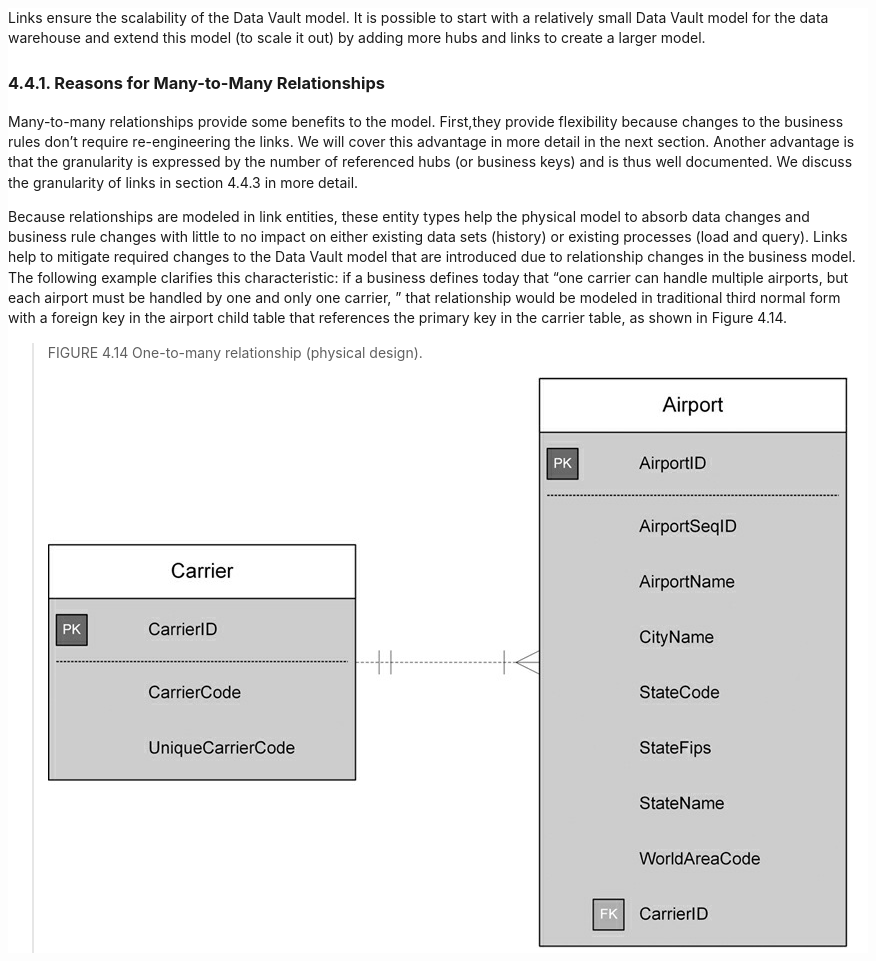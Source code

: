 

Links ensure the scalability of the Data Vault model. It is possible to start with a relatively small Data Vault model for the data warehouse and extend this model (to scale it out) by adding more hubs and links to create a larger model.





### 4.4.1. Reasons for Many-to-Many Relationships



Many-to-many relationships provide some benefits to the model. First,they provide flexibility because changes to the business rules don’t require re-engineering the links. We will cover this advantage in more detail in the next section. Another advantage is that the granularity is expressed by the number of referenced hubs (or business keys) and is thus well documented. We discuss the granularity of links in section 4.4.3 in more detail.



Because relationships are modeled in link entities, these entity types help the physical model to absorb data changes and business rule changes with little to no impact on either existing data sets (history) or existing processes (load and query). Links help to mitigate required changes to the Data Vault model that are introduced due to relationship changes in the business model. The following example clarifies this characteristic: if a business defines today that “one carrier can handle multiple airports, but each airport must be handled by one and only one carrier, ” that relationship would be modeled in traditional third normal form with a foreign key in the airport child table that references the primary key in the carrier table, as shown in Figure 4.14.



> FIGURE 4.14 One-to-many relationship (physical design).
>
> ![1536746878819](assets/1536746878819.png)
